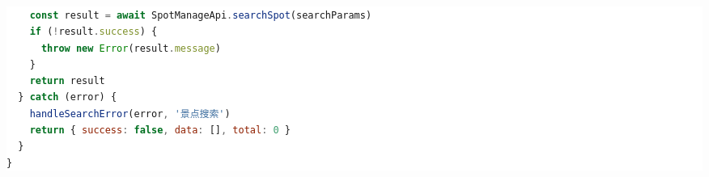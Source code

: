 ```javascript
    const result = await SpotManageApi.searchSpot(searchParams)
    if (!result.success) {
      throw new Error(result.message)
    }
    return result
  } catch (error) {
    handleSearchError(error, '景点搜索')
    return { success: false, data: [], total: 0 }
  }
}
```
